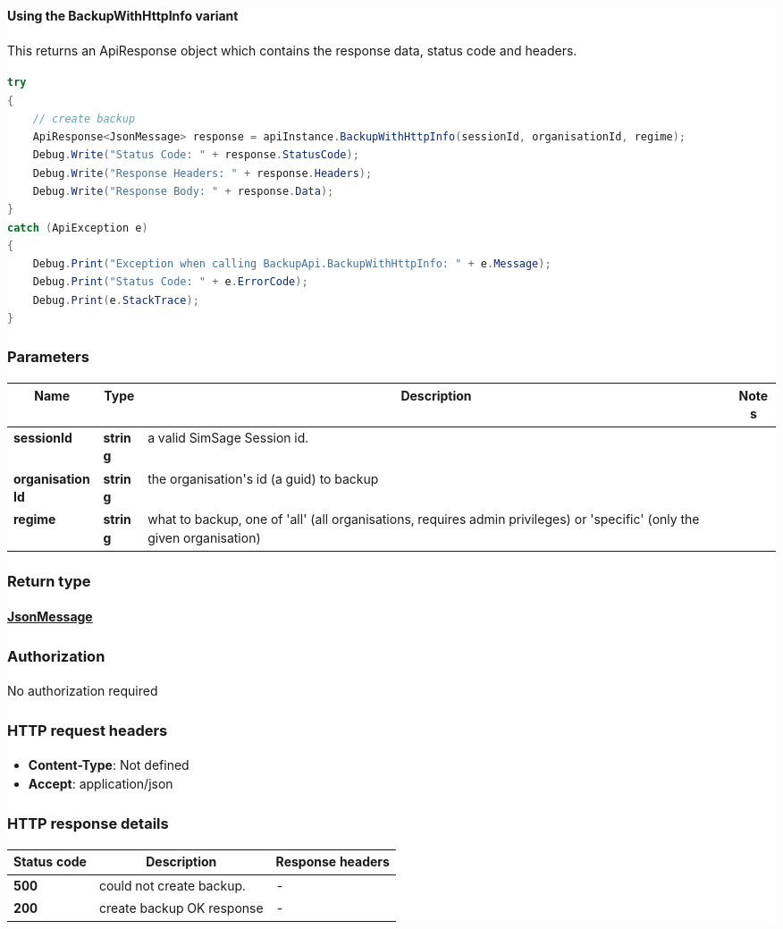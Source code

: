 ```csharp
```

#### Using the BackupWithHttpInfo variant
This returns an ApiResponse object which contains the response data, status code and headers.

```csharp
try
{
    // create backup
    ApiResponse<JsonMessage> response = apiInstance.BackupWithHttpInfo(sessionId, organisationId, regime);
    Debug.Write("Status Code: " + response.StatusCode);
    Debug.Write("Response Headers: " + response.Headers);
    Debug.Write("Response Body: " + response.Data);
}
catch (ApiException e)
{
    Debug.Print("Exception when calling BackupApi.BackupWithHttpInfo: " + e.Message);
    Debug.Print("Status Code: " + e.ErrorCode);
    Debug.Print(e.StackTrace);
}
```

### Parameters

| Name | Type | Description | Notes |
|------|------|-------------|-------|
| **sessionId** | **string** | a valid SimSage Session id. |  |
| **organisationId** | **string** | the organisation&#39;s id (a guid) to backup |  |
| **regime** | **string** | what to backup, one of &#39;all&#39; (all organisations, requires admin privileges) or &#39;specific&#39; (only the given organisation) |  |

### Return type

[**JsonMessage**](JsonMessage.md)

### Authorization

No authorization required

### HTTP request headers

 - **Content-Type**: Not defined
 - **Accept**: application/json


### HTTP response details
| Status code | Description | Response headers |
|-------------|-------------|------------------|
| **500** | could not create backup. |  -  |
| **200** | create backup OK response |  -  |
